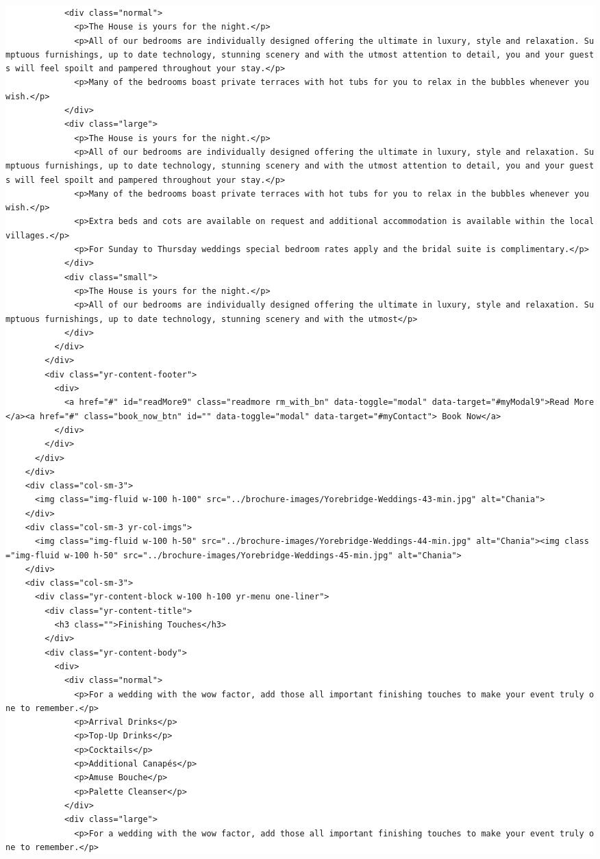                 <div class="normal">
                  <p>The House is yours for the night.</p>
                  <p>All of our bedrooms are individually designed offering the ultimate in luxury, style and relaxation. Sumptuous furnishings, up to date technology, stunning scenery and with the utmost attention to detail, you and your guests will feel spoilt and pampered throughout your stay.</p>
                  <p>Many of the bedrooms boast private terraces with hot tubs for you to relax in the bubbles whenever you wish.</p>
                </div>
                <div class="large">
                  <p>The House is yours for the night.</p>
                  <p>All of our bedrooms are individually designed offering the ultimate in luxury, style and relaxation. Sumptuous furnishings, up to date technology, stunning scenery and with the utmost attention to detail, you and your guests will feel spoilt and pampered throughout your stay.</p>
                  <p>Many of the bedrooms boast private terraces with hot tubs for you to relax in the bubbles whenever you wish.</p>
                  <p>Extra beds and cots are available on request and additional accommodation is available within the local villages.</p>
                  <p>For Sunday to Thursday weddings special bedroom rates apply and the bridal suite is complimentary.</p>
                </div>
                <div class="small">
                  <p>The House is yours for the night.</p>
                  <p>All of our bedrooms are individually designed offering the ultimate in luxury, style and relaxation. Sumptuous furnishings, up to date technology, stunning scenery and with the utmost</p>                
                </div>
              </div>
            </div>
            <div class="yr-content-footer">
              <div>
                <a href="#" id="readMore9" class="readmore rm_with_bn" data-toggle="modal" data-target="#myModal9">Read More</a><a href="#" class="book_now_btn" id="" data-toggle="modal" data-target="#myContact"> Book Now</a>
              </div> 
            </div>
          </div>
        </div>
        <div class="col-sm-3">
          <img class="img-fluid w-100 h-100" src="../brochure-images/Yorebridge-Weddings-43-min.jpg" alt="Chania">
        </div>
        <div class="col-sm-3 yr-col-imgs">
          <img class="img-fluid w-100 h-50" src="../brochure-images/Yorebridge-Weddings-44-min.jpg" alt="Chania"><img class="img-fluid w-100 h-50" src="../brochure-images/Yorebridge-Weddings-45-min.jpg" alt="Chania">
        </div>
        <div class="col-sm-3">
          <div class="yr-content-block w-100 h-100 yr-menu one-liner">
            <div class="yr-content-title">
              <h3 class="">Finishing Touches</h3>
            </div>
            <div class="yr-content-body">
              <div>
                <div class="normal">
                  <p>For a wedding with the wow factor, add those all important finishing touches to make your event truly one to remember.</p>
                  <p>Arrival Drinks</p>
                  <p>Top-Up Drinks</p>
                  <p>Cocktails</p>
                  <p>Additional Canapés</p>
                  <p>Amuse Bouche</p>
                  <p>Palette Cleanser</p>
                </div>
                <div class="large">
                  <p>For a wedding with the wow factor, add those all important finishing touches to make your event truly one to remember.</p>